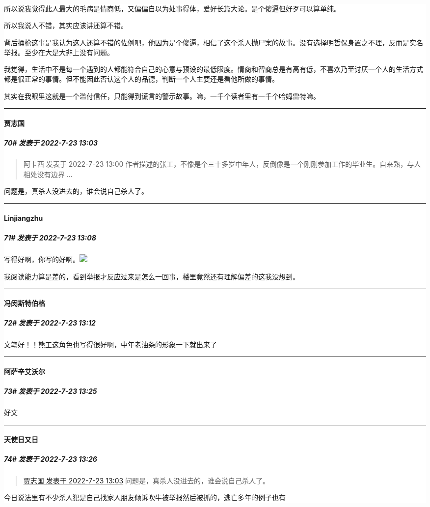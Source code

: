 所以说我觉得此人最大的毛病是情商低，又偏偏自以为处事得体，爱好长篇大论。是个傻逼但好歹可以算单纯。

所以我说人不错，其实应该讲还算不错。

背后捅枪这事是我认为这人还算不错的佐例吧，他因为是个傻逼，相信了这个杀人抛尸案的故事。没有选择明哲保身置之不理，反而是实名举报。至少在大是大非上没有问题。

我觉得，生活中不是每一个遇到的人都能符合自己的心意与预设的最低限度。情商和智商总是有高有低，不喜欢乃至讨厌一个人的生活方式都是很正常的事情。但不能因此否认这个人的品德，判断一个人主要还是看他所做的事情。

其实在我眼里这就是一个滥付信任，只能得到谎言的警示故事。嘛，一千个读者里有一千个哈姆雷特嘛。



*****

####  贾志国  
##### 70#       发表于 2022-7-23 13:03

<blockquote>阿卡西 发表于 2022-7-23 13:00
作者描述的张工，不像是个三十多岁中年人，反倒像是一个刚刚参加工作的毕业生。自来熟，与人相处没有边界 ...</blockquote>
问题是，真杀人没进去的，谁会说自己杀人了。

*****

####  Linjiangzhu  
##### 71#       发表于 2022-7-23 13:08

写得好啊，你写的好啊。<img src="https://static.saraba1st.com/image/smiley/face2017/066.png" referrerpolicy="no-referrer">

我阅读能力算是差的，看到举报才反应过来是怎么一回事，楼里竟然还有理解偏差的这我没想到。



*****

####  冯闵斯特伯格  
##### 72#       发表于 2022-7-23 13:12

文笔好！！熊工这角色也写得很好啊，中年老油条的形象一下就出来了



*****

####  阿萨辛艾沃尔  
##### 73#       发表于 2022-7-23 13:25

好文

*****

####  天使日又日  
##### 74#       发表于 2022-7-23 13:26

<blockquote><a href="httphttps://bbs.saraba1st.com/2b/forum.php?mod=redirect&amp;goto=findpost&amp;pid=56761921&amp;ptid=2082588" target="_blank">贾志国 发表于 2022-7-23 13:03</a>
问题是，真杀人没进去的，谁会说自己杀人了。</blockquote>
今日说法里有不少杀人犯是自己找家人朋友倾诉吹牛被举报然后被抓的，逃亡多年的例子也有
